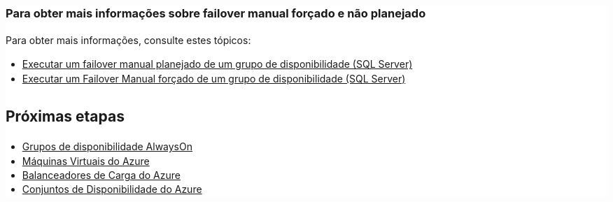 
### <a name="more-information-about-planned-and-forced-manual-failover"></a>Para obter mais informações sobre failover manual forçado e não planejado

Para obter mais informações, consulte estes tópicos:

- [Executar um failover manual planejado de um grupo de disponibilidade (SQL Server)](/sql/database-engine/availability-groups/windows/perform-a-planned-manual-failover-of-an-availability-group-sql-server)
- [Executar um Failover Manual forçado de um grupo de disponibilidade (SQL Server)](/sql/database-engine/availability-groups/windows/perform-a-forced-manual-failover-of-an-availability-group-sql-server)

## <a name="next-steps"></a>Próximas etapas

* [Grupos de disponibilidade AlwaysOn](/sql/database-engine/availability-groups/windows/always-on-availability-groups-sql-server)
* [Máquinas Virtuais do Azure](../../../virtual-machines/index.yml)
* [Balanceadores de Carga do Azure](availability-group-manually-configure-tutorial.md#configure-internal-load-balancer)
* [Conjuntos de Disponibilidade do Azure](../../../virtual-machines/manage-availability.md)
